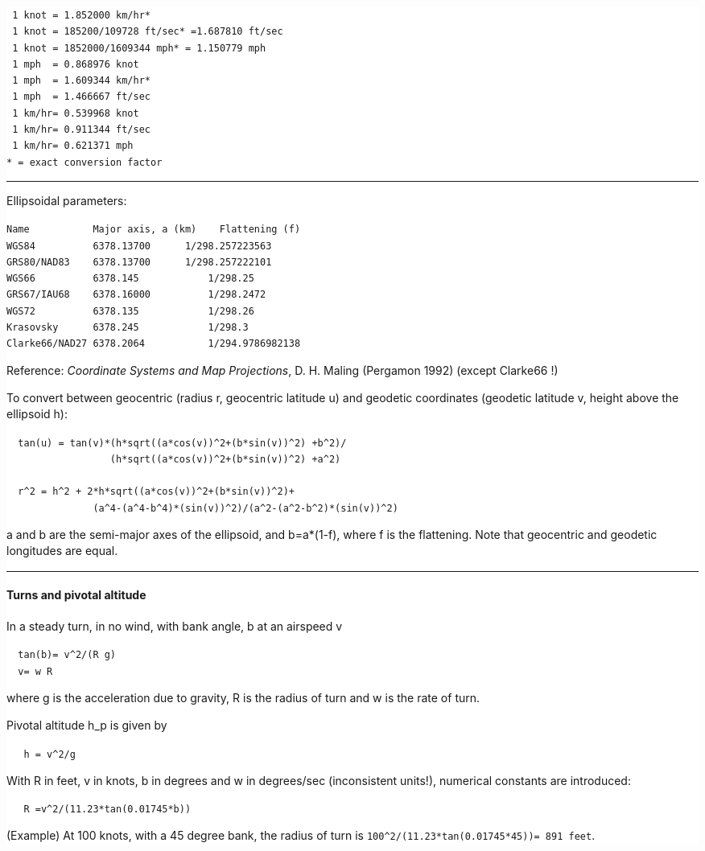 ```
 1 knot = 1.852000 km/hr*
 1 knot = 185200/109728 ft/sec* =1.687810 ft/sec
 1 knot = 1852000/1609344 mph* = 1.150779 mph
 1 mph  = 0.868976 knot
 1 mph  = 1.609344 km/hr*
 1 mph  = 1.466667 ft/sec
 1 km/hr= 0.539968 knot
 1 km/hr= 0.911344 ft/sec
 1 km/hr= 0.621371 mph
* = exact conversion factor
```
---
Ellipsoidal parameters:
```
Name           Major axis, a (km)    Flattening (f)
WGS84          6378.13700	   1/298.257223563
GRS80/NAD83    6378.13700	   1/298.257222101
WGS66          6378.145            1/298.25
GRS67/IAU68    6378.16000          1/298.2472
WGS72          6378.135            1/298.26
Krasovsky      6378.245            1/298.3
Clarke66/NAD27 6378.2064           1/294.9786982138
```
Reference: *Coordinate Systems and Map Projections*, D. H. Maling (Pergamon 1992) (except Clarke66 !)

To convert between geocentric (radius r, geocentric latitude u) and geodetic coordinates (geodetic latitude v, height above the ellipsoid h):
```
  tan(u) = tan(v)*(h*sqrt((a*cos(v))^2+(b*sin(v))^2) +b^2)/
                  (h*sqrt((a*cos(v))^2+(b*sin(v))^2) +a^2)

  r^2 = h^2 + 2*h*sqrt((a*cos(v))^2+(b*sin(v))^2)+
               (a^4-(a^4-b^4)*(sin(v))^2)/(a^2-(a^2-b^2)*(sin(v))^2)
```
a and b are the semi-major axes of the ellipsoid, and b=a*(1-f), where f is the flattening. Note that geocentric and geodetic longitudes are equal.

---
#### Turns and pivotal altitude
In a steady turn, in no wind, with bank angle, b at an airspeed v
```
  tan(b)= v^2/(R g)
  v= w R
```
where g is the acceleration due to gravity, R is the radius of turn and w is the rate of turn.

Pivotal altitude h_p is given by
```
   h = v^2/g
```
With R in feet, v in knots, b in degrees and w in degrees/sec (inconsistent units!), numerical constants are introduced:
```
   R =v^2/(11.23*tan(0.01745*b))
```
(Example) At 100 knots, with a 45 degree bank, the radius of turn is `100^2/(11.23*tan(0.01745*45))= 891 feet`.
